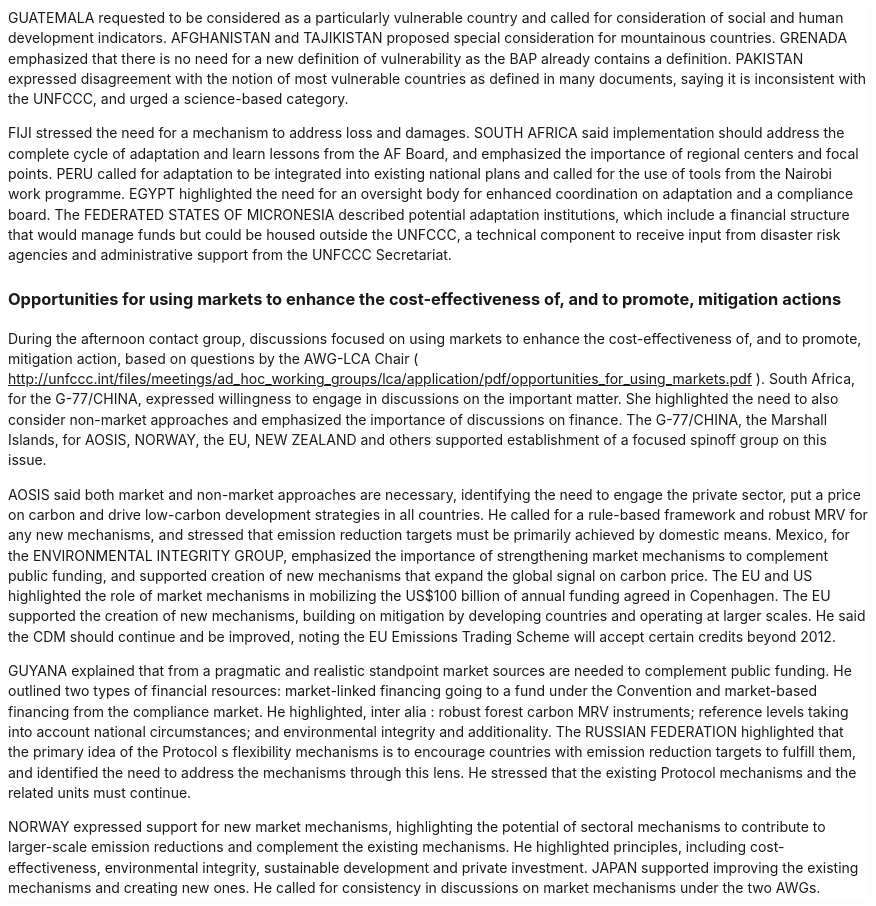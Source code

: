 GUATEMALA requested to be considered as a particularly vulnerable country and called for consideration of social and human development indicators. AFGHANISTAN and TAJIKISTAN proposed special consideration for mountainous countries. GRENADA emphasized that there is no need for a new definition of vulnerability as the BAP already contains a definition. PAKISTAN expressed disagreement with the notion of most vulnerable countries as defined in many documents, saying it is inconsistent with the UNFCCC, and urged a science-based category.

FIJI stressed the need for a mechanism to address loss and damages. SOUTH AFRICA said implementation should address the complete cycle of adaptation and learn lessons from the AF Board, and emphasized the importance of regional centers and focal points. PERU called for adaptation to be integrated into existing national plans and called for the use of tools from the Nairobi work programme. EGYPT highlighted the need for an oversight body for enhanced coordination on adaptation and a compliance board. The FEDERATED STATES OF MICRONESIA described potential adaptation institutions, which include a financial structure that would manage funds but could be housed outside the UNFCCC, a technical component to receive input from disaster risk agencies and administrative support from the UNFCCC Secretariat.

###     Opportunities for using markets to enhance the cost-effectiveness of, and to promote, mitigation actions

During the afternoon contact group, discussions focused on using markets to enhance the cost-effectiveness of, and to promote, mitigation action, based on questions by the AWG-LCA Chair ( http://unfccc.int/files/meetings/ad_hoc_working_groups/lca/application/pdf/opportunities_for_using_markets.pdf ). South Africa, for the G-77/CHINA, expressed willingness to engage in discussions on the important matter. She highlighted the need to also consider non-market approaches and emphasized the importance of discussions on finance. The G-77/CHINA, the Marshall Islands, for AOSIS, NORWAY, the EU, NEW ZEALAND and others supported establishment of a focused spinoff group on this issue.

AOSIS said both market and non-market approaches are necessary, identifying the need to engage the private sector, put a price on carbon and drive low-carbon development strategies in all countries. He called for a rule-based framework and robust MRV for any new mechanisms, and stressed that emission reduction targets must be primarily achieved by domestic means. Mexico, for the ENVIRONMENTAL INTEGRITY GROUP, emphasized the importance of strengthening market mechanisms to complement public funding, and supported creation of new mechanisms that expand the global signal on carbon price. The EU and US highlighted the role of market mechanisms in mobilizing the US$100 billion of annual funding agreed in Copenhagen. The EU supported the creation of new mechanisms, building on mitigation by developing countries and operating at larger scales. He said the CDM should continue and be improved, noting the EU Emissions Trading Scheme will accept certain credits beyond 2012.

GUYANA explained that from a pragmatic and realistic standpoint market sources are needed to complement public funding. He outlined two types of financial resources: market-linked financing going to a fund under the Convention and market-based financing from the compliance market. He highlighted, inter alia : robust forest carbon MRV instruments; reference levels taking into account national circumstances; and environmental integrity and additionality. The RUSSIAN FEDERATION highlighted that the primary idea of the Protocol s flexibility mechanisms is to encourage countries with emission reduction targets to fulfill them, and identified the need to address the mechanisms through this lens. He stressed that the existing Protocol mechanisms and the related units must continue.

NORWAY expressed support for new market mechanisms, highlighting the potential of sectoral mechanisms to contribute to larger-scale emission reductions and complement the existing mechanisms. He highlighted principles, including cost-effectiveness, environmental integrity, sustainable development and private investment. JAPAN supported improving the existing mechanisms and creating new ones. He called for consistency in discussions on market mechanisms under the two AWGs.
